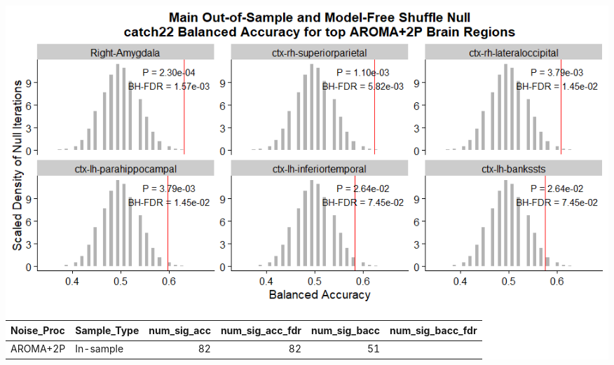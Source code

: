 ![](Step3_catch22_README_files/figure-gfm/unnamed-chunk-12-1.png)

<table class="table" style="width: auto !important; margin-left: auto; margin-right: auto;">
<thead>
<tr>
<th style="text-align:left;">
Noise_Proc
</th>
<th style="text-align:left;">
Sample_Type
</th>
<th style="text-align:right;">
num_sig_acc
</th>
<th style="text-align:right;">
num_sig_acc_fdr
</th>
<th style="text-align:right;">
num_sig_bacc
</th>
<th style="text-align:right;">
num_sig_bacc_fdr
</th>
</tr>
</thead>
<tbody>
<tr>
<td style="text-align:left;">
AROMA+2P
</td>
<td style="text-align:left;">
In-sample
</td>
<td style="text-align:right;">
82
</td>
<td style="text-align:right;">
82
</td>
<td style="text-align:right;">
51
</td>